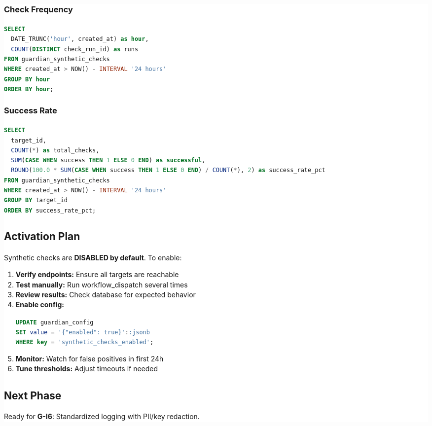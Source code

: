 ### Check Frequency
```sql
SELECT 
  DATE_TRUNC('hour', created_at) as hour,
  COUNT(DISTINCT check_run_id) as runs
FROM guardian_synthetic_checks
WHERE created_at > NOW() - INTERVAL '24 hours'
GROUP BY hour
ORDER BY hour;
```

### Success Rate
```sql
SELECT 
  target_id,
  COUNT(*) as total_checks,
  SUM(CASE WHEN success THEN 1 ELSE 0 END) as successful,
  ROUND(100.0 * SUM(CASE WHEN success THEN 1 ELSE 0 END) / COUNT(*), 2) as success_rate_pct
FROM guardian_synthetic_checks
WHERE created_at > NOW() - INTERVAL '24 hours'
GROUP BY target_id
ORDER BY success_rate_pct;
```

## Activation Plan

Synthetic checks are **DISABLED by default**. To enable:

1. **Verify endpoints:** Ensure all targets are reachable
2. **Test manually:** Run workflow_dispatch several times
3. **Review results:** Check database for expected behavior
4. **Enable config:**
   ```sql
   UPDATE guardian_config 
   SET value = '{"enabled": true}'::jsonb 
   WHERE key = 'synthetic_checks_enabled';
   ```
5. **Monitor:** Watch for false positives in first 24h
6. **Tune thresholds:** Adjust timeouts if needed

## Next Phase

Ready for **G-I6**: Standardized logging with PII/key redaction.
